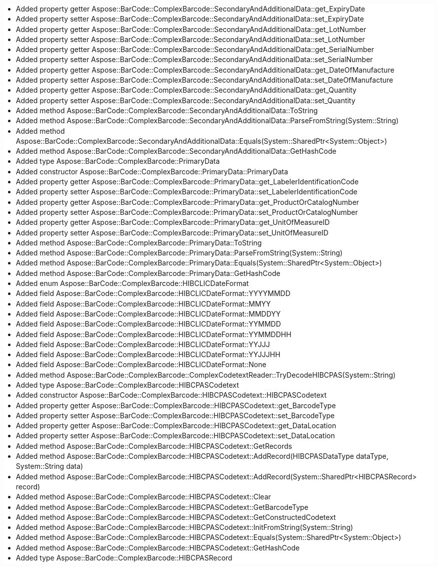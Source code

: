 - Added property getter Aspose::BarCode::ComplexBarcode::SecondaryAndAdditionalData::get_ExpiryDate
- Added property setter Aspose::BarCode::ComplexBarcode::SecondaryAndAdditionalData::set_ExpiryDate
- Added property getter Aspose::BarCode::ComplexBarcode::SecondaryAndAdditionalData::get_LotNumber
- Added property setter Aspose::BarCode::ComplexBarcode::SecondaryAndAdditionalData::set_LotNumber
- Added property getter Aspose::BarCode::ComplexBarcode::SecondaryAndAdditionalData::get_SerialNumber
- Added property setter Aspose::BarCode::ComplexBarcode::SecondaryAndAdditionalData::set_SerialNumber
- Added property getter Aspose::BarCode::ComplexBarcode::SecondaryAndAdditionalData::get_DateOfManufacture
- Added property setter Aspose::BarCode::ComplexBarcode::SecondaryAndAdditionalData::set_DateOfManufacture
- Added property getter Aspose::BarCode::ComplexBarcode::SecondaryAndAdditionalData::get_Quantity
- Added property setter Aspose::BarCode::ComplexBarcode::SecondaryAndAdditionalData::set_Quantity
- Added method Aspose::BarCode::ComplexBarcode::SecondaryAndAdditionalData::ToString
- Added method Aspose::BarCode::ComplexBarcode::SecondaryAndAdditionalData::ParseFromString(System::String)
- Added method Aspose::BarCode::ComplexBarcode::SecondaryAndAdditionalData::Equals(System::SharedPtr&lt;System::Object&gt;)
- Added method Aspose::BarCode::ComplexBarcode::SecondaryAndAdditionalData::GetHashCode
- Added type Aspose::BarCode::ComplexBarcode::PrimaryData
- Added constructor Aspose::BarCode::ComplexBarcode::PrimaryData::PrimaryData
- Added property getter Aspose::BarCode::ComplexBarcode::PrimaryData::get_LabelerIdentificationCode
- Added property setter Aspose::BarCode::ComplexBarcode::PrimaryData::set_LabelerIdentificationCode
- Added property getter Aspose::BarCode::ComplexBarcode::PrimaryData::get_ProductOrCatalogNumber
- Added property setter Aspose::BarCode::ComplexBarcode::PrimaryData::set_ProductOrCatalogNumber
- Added property getter Aspose::BarCode::ComplexBarcode::PrimaryData::get_UnitOfMeasureID
- Added property setter Aspose::BarCode::ComplexBarcode::PrimaryData::set_UnitOfMeasureID
- Added method Aspose::BarCode::ComplexBarcode::PrimaryData::ToString
- Added method Aspose::BarCode::ComplexBarcode::PrimaryData::ParseFromString(System::String)
- Added method Aspose::BarCode::ComplexBarcode::PrimaryData::Equals(System::SharedPtr&lt;System::Object&gt;)
- Added method Aspose::BarCode::ComplexBarcode::PrimaryData::GetHashCode
- Added enum Aspose::BarCode::ComplexBarcode::HIBCLICDateFormat
- Added field Aspose::BarCode::ComplexBarcode::HIBCLICDateFormat::YYYYMMDD
- Added field Aspose::BarCode::ComplexBarcode::HIBCLICDateFormat::MMYY
- Added field Aspose::BarCode::ComplexBarcode::HIBCLICDateFormat::MMDDYY
- Added field Aspose::BarCode::ComplexBarcode::HIBCLICDateFormat::YYMMDD
- Added field Aspose::BarCode::ComplexBarcode::HIBCLICDateFormat::YYMMDDHH
- Added field Aspose::BarCode::ComplexBarcode::HIBCLICDateFormat::YYJJJ
- Added field Aspose::BarCode::ComplexBarcode::HIBCLICDateFormat::YYJJJHH
- Added field Aspose::BarCode::ComplexBarcode::HIBCLICDateFormat::None
- Added method Aspose::BarCode::ComplexBarcode::ComplexCodetextReader::TryDecodeHIBCPAS(System::String)
- Added type Aspose::BarCode::ComplexBarcode::HIBCPASCodetext
- Added constructor Aspose::BarCode::ComplexBarcode::HIBCPASCodetext::HIBCPASCodetext
- Added property getter Aspose::BarCode::ComplexBarcode::HIBCPASCodetext::get_BarcodeType
- Added property setter Aspose::BarCode::ComplexBarcode::HIBCPASCodetext::set_BarcodeType
- Added property getter Aspose::BarCode::ComplexBarcode::HIBCPASCodetext::get_DataLocation
- Added property setter Aspose::BarCode::ComplexBarcode::HIBCPASCodetext::set_DataLocation
- Added method Aspose::BarCode::ComplexBarcode::HIBCPASCodetext::GetRecords
- Added method Aspose::BarCode::ComplexBarcode::HIBCPASCodetext::AddRecord(HIBCPASDataType dataType, System::String data)
- Added method Aspose::BarCode::ComplexBarcode::HIBCPASCodetext::AddRecord(System::SharedPtr&lt;HIBCPASRecord&gt; record)
- Added method Aspose::BarCode::ComplexBarcode::HIBCPASCodetext::Clear
- Added method Aspose::BarCode::ComplexBarcode::HIBCPASCodetext::GetBarcodeType
- Added method Aspose::BarCode::ComplexBarcode::HIBCPASCodetext::GetConstructedCodetext
- Added method Aspose::BarCode::ComplexBarcode::HIBCPASCodetext::InitFromString(System::String)
- Added method Aspose::BarCode::ComplexBarcode::HIBCPASCodetext::Equals(System::SharedPtr&lt;System::Object&gt;)
- Added method Aspose::BarCode::ComplexBarcode::HIBCPASCodetext::GetHashCode
- Added type Aspose::BarCode::ComplexBarcode::HIBCPASRecord